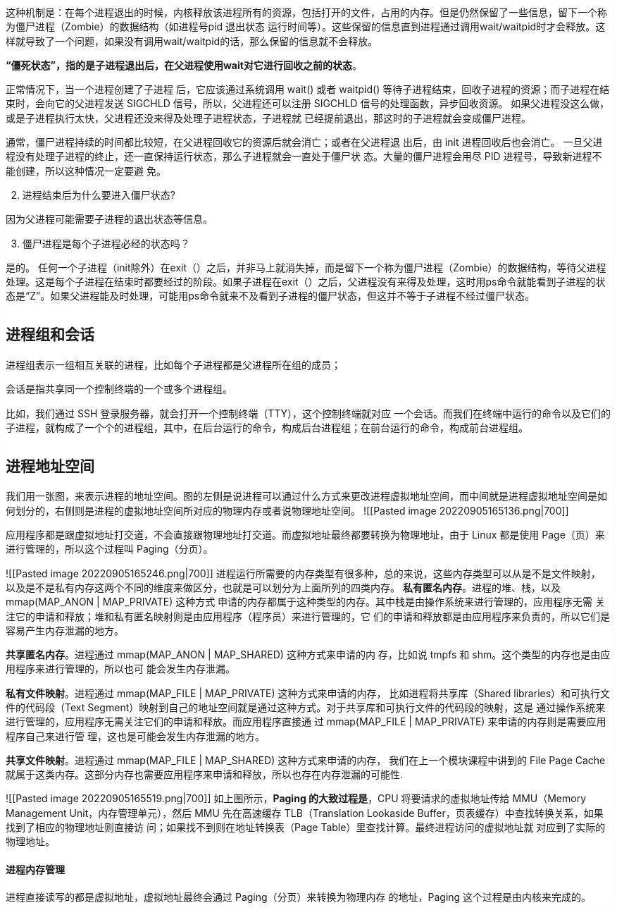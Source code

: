  这种机制是：在每个进程退出的时候，内核释放该进程所有的资源，包括打开的文件，占用的内存。但是仍然保留了一些信息，留下一个称为僵尸进程（Zombie）的数据结构（如进程号pid 退出状态 运行时间等）。这些保留的信息直到进程通过调用wait/waitpid时才会释放。这样就导致了一个问题，如果没有调用wait/waitpid的话，那么保留的信息就不会释放。

**“僵死状态”，指的是子进程退出后，在父进程使用wait对它进行回收之前的状态**。

正常情况下，当一个进程创建了子进程 后，它应该通过系统调用 wait() 或者 waitpid() 等待子进程结束，回收子进程的资源；而子进程在结束时，会向它的父进程发送 SIGCHLD 信号，所以，父进程还可以注册 SIGCHLD 信号的处理函数，异步回收资源。 如果父进程没这么做，或是子进程执行太快，父进程还没来得及处理子进程状态，子进程就 已经提前退出，那这时的子进程就会变成僵尸进程。

通常，僵尸进程持续的时间都比较短，在父进程回收它的资源后就会消亡；或者在父进程退 出后，由 init 进程回收后也会消亡。 一旦父进程没有处理子进程的终止，还一直保持运行状态，那么子进程就会一直处于僵尸状 态。大量的僵尸进程会用尽 PID 进程号，导致新进程不能创建，所以这种情况一定要避 免。

2. 进程结束后为什么要进入僵尸状态?

因为父进程可能需要子进程的退出状态等信息。

3. 僵尸进程是每个子进程必经的状态吗？

是的。 任何一个子进程（init除外）在exit（）之后，并非马上就消失掉，而是留下一个称为僵尸进程（Zombie）的数据结构，等待父进程处理。这是每个子进程在结束时都要经过的阶段。如果子进程在exit（）之后，父进程没有来得及处理，这时用ps命令就能看到子进程的状态是“Z”。如果父进程能及时处理，可能用ps命令就来不及看到子进程的僵尸状态，但这并不等于子进程不经过僵尸状态。

## 进程组和会话
进程组表示一组相互关联的进程，比如每个子进程都是父进程所在组的成员； 

会话是指共享同一个控制终端的一个或多个进程组。

比如，我们通过 SSH 登录服务器，就会打开一个控制终端（TTY），这个控制终端就对应 一个会话。而我们在终端中运行的命令以及它们的子进程，就构成了一个个的进程组，其中，在后台运行的命令，构成后台进程组；在前台运行的命令，构成前台进程组。

## 进程地址空间
我们用一张图，来表示进程的地址空间。图的左侧是说进程可以通过什么方式来更改进程虚拟地址空间，而中间就是进程虚拟地址空间是如何划分的，右侧则是进程的虚拟地址空间所对应的物理内存或者说物理地址空间。
![[Pasted image 20220905165136.png|700]]

应用程序都是跟虚拟地址打交道，不会直接跟物理地址打交道。而虚拟地址最终都要转换为物理地址，由于 Linux 都是使用 Page（页）来进行管理的，所以这个过程叫 Paging（分页）。

![[Pasted image 20220905165246.png|700]]
进程运行所需要的内存类型有很多种，总的来说，这些内存类型可以从是不是文件映射， 以及是不是私有内存这两个不同的维度来做区分，也就是可以划分为上面所列的四类内存。
**私有匿名内存**。进程的堆、栈，以及 mmap(MAP_ANON | MAP_PRIVATE) 这种方式 申请的内存都属于这种类型的内存。其中栈是由操作系统来进行管理的，应用程序无需 关注它的申请和释放；堆和私有匿名映射则是由应用程序（程序员）来进行管理的，它 们的申请和释放都是由应用程序来负责的，所以它们是容易产生内存泄漏的地方。 

**共享匿名内存**。进程通过 mmap(MAP_ANON | MAP_SHARED) 这种方式来申请的内 存，比如说 tmpfs 和 shm。这个类型的内存也是由应用程序来进行管理的，所以也可 能会发生内存泄漏。 

**私有文件映射**。进程通过 mmap(MAP_FILE | MAP_PRIVATE) 这种方式来申请的内存， 比如进程将共享库（Shared libraries）和可执行文件的代码段（Text Segment）映射到自己的地址空间就是通过这种方式。对于共享库和可执行文件的代码段的映射，这是 通过操作系统来进行管理的，应用程序无需关注它们的申请和释放。而应用程序直接通 过 mmap(MAP_FILE | MAP_PRIVATE) 来申请的内存则是需要应用程序自己来进行管 理，这也是可能会发生内存泄漏的地方。

**共享文件映射**。进程通过 mmap(MAP_FILE | MAP_SHARED) 这种方式来申请的内存， 我们在上一个模块课程中讲到的 File Page Cache 就属于这类内存。这部分内存也需要应用程序来申请和释放，所以也存在内存泄漏的可能性.


![[Pasted image 20220905165519.png|700]]
如上图所示，**Paging 的大致过程是**，CPU 将要请求的虚拟地址传给 MMU（Memory Management Unit，内存管理单元），然后 MMU 先在高速缓存 TLB（Translation Lookaside Buffer，页表缓存）中查找转换关系，如果找到了相应的物理地址则直接访 问；如果找不到则在地址转换表（Page Table）里查找计算。最终进程访问的虚拟地址就 对应到了实际的物理地址。

#### 进程内存管理
进程直接读写的都是虚拟地址，虚拟地址最终会通过 Paging（分页）来转换为物理内存 的地址，Paging 这个过程是由内核来完成的。
